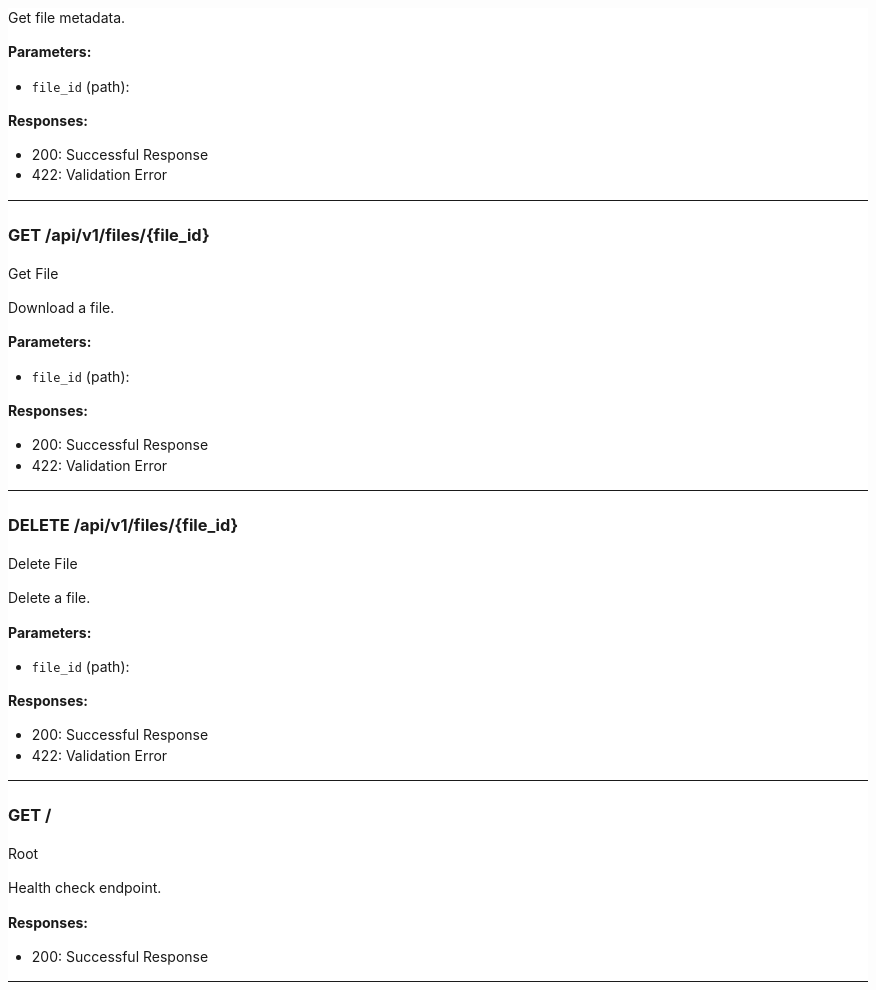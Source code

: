 Get file metadata.

**Parameters:**

- `file_id` (path): 

**Responses:**

- 200: Successful Response
- 422: Validation Error

---

### GET /api/v1/files/{file_id}

Get File

Download a file.

**Parameters:**

- `file_id` (path): 

**Responses:**

- 200: Successful Response
- 422: Validation Error

---

### DELETE /api/v1/files/{file_id}

Delete File

Delete a file.

**Parameters:**

- `file_id` (path): 

**Responses:**

- 200: Successful Response
- 422: Validation Error

---

### GET /

Root

Health check endpoint.

**Responses:**

- 200: Successful Response

---

